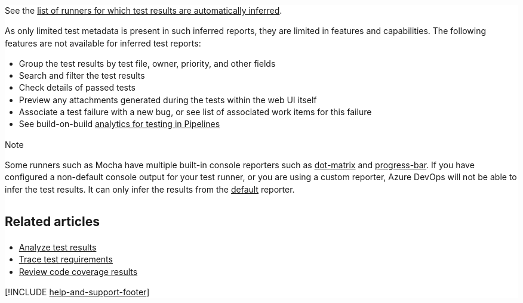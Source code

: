 See the [list of runners for which test results are automatically inferred](#inferred_runners_list).

As only limited test metadata is present in such inferred reports, they are limited in features and capabilities.
The following features are not available for inferred test reports:

* Group the test results by test file, owner, priority, and other fields
* Search and filter the test results
* Check details of passed tests
* Preview any attachments generated during the tests within the web UI itself
* Associate a test failure with a new bug, or see list of associated work items for this failure
* See build-on-build [analytics for testing in Pipelines](test-analytics.md)

> [!NOTE]
> Some runners such as Mocha have multiple built-in console reporters such as [dot-matrix](https://mochajs.org/#dot-matrix) and [progress-bar](https://mochajs.org/#progress). 
> If you have configured a non-default console output for your test runner, or you are using a custom reporter,
> Azure DevOps will not be able to infer the test results. It can only infer the results from the [default](https://mochajs.org/#spec) reporter. 

## Related articles 

* [Analyze test results](test-analytics.md)
* [Trace test requirements](requirements-traceability.md)
* [Review code coverage results](review-code-coverage-results.md)

[!INCLUDE [help-and-support-footer](includes/help-and-support-footer.md)]